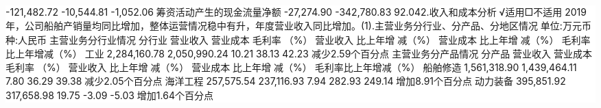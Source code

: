 -121,482.72
-10,544.81
-1,052.06
筹资活动产生的现金流量净额
-27,274.90
-342,780.83
92.042.收入和成本分析
√适用□不适用
2019年，公司船舶产销量均同比增加，整体运营情况稳中有升，年度营业收入同比增加。(1).主营业务分行业、分产品、分地区情况
单位:万元币种:人民币
主营业务分行业情况
分行业
营业收入
营业成本
毛利率
（%）
营业收入
比上年增
减（%）
营业成本
比上年增
减（%）
毛利率比上年增减（%）
工业
2,284,160.78
2,050,990.24
10.21
38.13
42.23
减少2.59个百分点
主营业务分产品情况
分产品
营业收入
营业成本
毛利率
（%）
营业收入
比上年增
减（%）
营业成本
比上年增
减（%）
毛利率比上年增减（%）
船舶修造
1,561,318.90
1,439,464.11
7.80
36.29
39.38
减少2.05个百分点
海洋工程
257,575.54
237,116.93
7.94
282.93
249.14
增加8.91个百分点
动力装备
395,851.92
317,658.98
19.75
-3.09
-5.03
增加1.64个百分点
